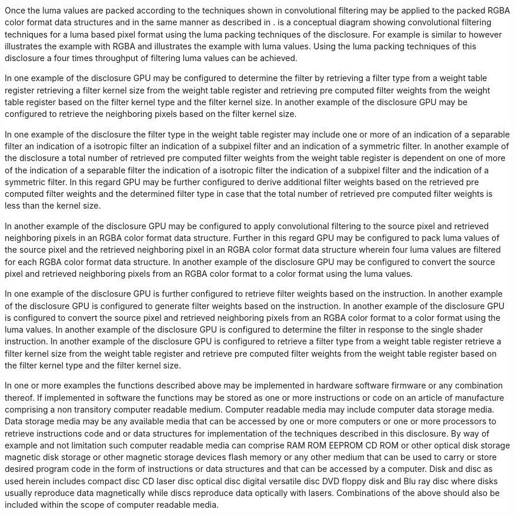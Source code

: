Once the luma values are packed according to the techniques shown in convolutional filtering may be applied to the packed RGBA color format data structures and in the same manner as described in . is a conceptual diagram showing convolutional filtering techniques for a luma based pixel format using the luma packing techniques of the disclosure. For example is similar to however illustrates the example with RGBA and illustrates the example with luma values. Using the luma packing techniques of this disclosure a four times throughput of filtering luma values can be achieved.

In one example of the disclosure GPU may be configured to determine the filter by retrieving a filter type from a weight table register retrieving a filter kernel size from the weight table register and retrieving pre computed filter weights from the weight table register based on the filter kernel type and the filter kernel size. In another example of the disclosure GPU may be configured to retrieve the neighboring pixels based on the filter kernel size.

In one example of the disclosure the filter type in the weight table register may include one or more of an indication of a separable filter an indication of a isotropic filter an indication of a subpixel filter and an indication of a symmetric filter. In another example of the disclosure a total number of retrieved pre computed filter weights from the weight table register is dependent on one of more of the indication of a separable filter the indication of a isotropic filter the indication of a subpixel filter and the indication of a symmetric filter. In this regard GPU may be further configured to derive additional filter weights based on the retrieved pre computed filter weights and the determined filter type in case that the total number of retrieved pre computed filter weights is less than the kernel size.

In another example of the disclosure GPU may be configured to apply convolutional filtering to the source pixel and retrieved neighboring pixels in an RGBA color format data structure. Further in this regard GPU may be configured to pack luma values of the source pixel and the retrieved neighboring pixel in an RGBA color format data structure wherein four luma values are filtered for each RGBA color format data structure. In another example of the disclosure GPU may be configured to convert the source pixel and retrieved neighboring pixels from an RGBA color format to a color format using the luma values.

In one example of the disclosure GPU is further configured to retrieve filter weights based on the instruction. In another example of the disclosure GPU is configured to generate filter weights based on the instruction. In another example of the disclosure GPU is configured to convert the source pixel and retrieved neighboring pixels from an RGBA color format to a color format using the luma values. In another example of the disclosure GPU is configured to determine the filter in response to the single shader instruction. In another example of the disclosure GPU is configured to retrieve a filter type from a weight table register retrieve a filter kernel size from the weight table register and retrieve pre computed filter weights from the weight table register based on the filter kernel type and the filter kernel size.

In one or more examples the functions described above may be implemented in hardware software firmware or any combination thereof. If implemented in software the functions may be stored as one or more instructions or code on an article of manufacture comprising a non transitory computer readable medium. Computer readable media may include computer data storage media. Data storage media may be any available media that can be accessed by one or more computers or one or more processors to retrieve instructions code and or data structures for implementation of the techniques described in this disclosure. By way of example and not limitation such computer readable media can comprise RAM ROM EEPROM CD ROM or other optical disk storage magnetic disk storage or other magnetic storage devices flash memory or any other medium that can be used to carry or store desired program code in the form of instructions or data structures and that can be accessed by a computer. Disk and disc as used herein includes compact disc CD laser disc optical disc digital versatile disc DVD floppy disk and Blu ray disc where disks usually reproduce data magnetically while discs reproduce data optically with lasers. Combinations of the above should also be included within the scope of computer readable media.
